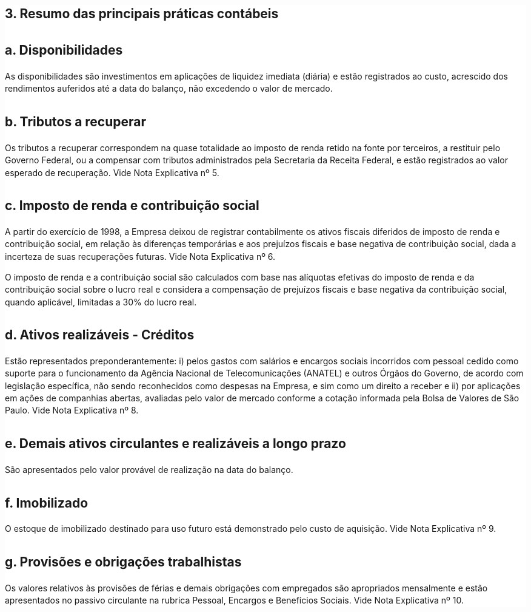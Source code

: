 ## 3. Resumo das principais práticas contábeis

## a. Disponibilidades

As disponibilidades são investimentos em aplicações de liquidez imediata (diária) e estão registrados ao  custo,  acrescido  dos  rendimentos  auferidos  até  a  data  do  balanço,  não  excedendo  o  valor  de mercado.

## b. Tributos a recuperar

Os  tributos  a  recuperar  correspondem  na  quase  totalidade  ao  imposto  de  renda  retido  na  fonte  por terceiros, a restituir pelo Governo Federal, ou a compensar com tributos administrados pela Secretaria da Receita Federal, e estão registrados ao valor esperado de recuperação. Vide Nota Explicativa nº 5.

## c. Imposto de renda e contribuição social

A partir do exercício de 1998, a Empresa deixou de registrar contabilmente os ativos fiscais diferidos de imposto de renda e contribuição social, em relação às diferenças temporárias e aos prejuízos fiscais e  base  negativa  de  contribuição  social,  dada  a  incerteza  de  suas  recuperações  futuras.  Vide  Nota Explicativa nº 6.

O imposto de renda e a contribuição social  são calculados com base nas alíquotas efetivas do imposto de renda e da contribuição social sobre o lucro real e considera a compensação de prejuízos fiscais e base negativa da contribuição social, quando aplicável, limitadas a 30% do lucro real.

## d. Ativos realizáveis - Créditos

Estão  representados  preponderantemente:  i)  pelos  gastos  com  salários  e  encargos  sociais  incorridos com pessoal cedido como suporte para o funcionamento da Agência Nacional de Telecomunicações (ANATEL) e outros Órgãos do Governo, de acordo com legislação específica, não sendo reconhecidos como  despesas  na  Empresa,  e  sim  como  um  direito  a  receber  e  ii)  por  aplicações  em  ações  de companhias  abertas,  avaliadas  pelo  valor  de  mercado  conforme  a  cotação  informada  pela  Bolsa  de Valores de São Paulo. Vide Nota Explicativa nº 8.

## e. Demais ativos  circulantes  e realizáveis a longo prazo

São apresentados pelo valor provável de realização na data do balanço.

## f. Imobilizado

O estoque de imobilizado destinado para uso futuro está demonstrado pelo custo de aquisição. Vide Nota Explicativa nº 9.

## g. Provisões e obrigações trabalhistas

Os  valores  relativos  às  provisões  de  férias  e  demais  obrigações  com  empregados  são  apropriados mensalmente  e  estão  apresentados  no  passivo  circulante  na  rubrica  Pessoal,  Encargos  e  Benefícios Sociais. Vide Nota Explicativa nº 10.

